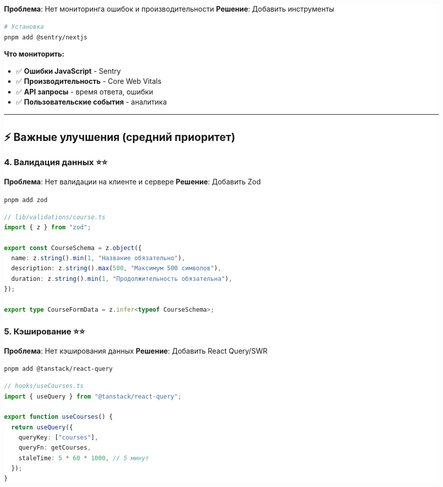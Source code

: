 **Проблема**: Нет мониторинга ошибок и производительности
**Решение**: Добавить инструменты

```bash
# Установка
pnpm add @sentry/nextjs
```

**Что мониторить:**

- ✅ **Ошибки JavaScript** - Sentry
- ✅ **Производительность** - Core Web Vitals
- ✅ **API запросы** - время ответа, ошибки
- ✅ **Пользовательские события** - аналитика

---

## ⚡ **Важные улучшения (средний приоритет)**

### **4. Валидация данных** ⭐⭐

**Проблема**: Нет валидации на клиенте и сервере
**Решение**: Добавить Zod

```bash
pnpm add zod
```

```typescript
// lib/validations/course.ts
import { z } from "zod";

export const CourseSchema = z.object({
  name: z.string().min(1, "Название обязательно"),
  description: z.string().max(500, "Максимум 500 символов"),
  duration: z.string().min(1, "Продолжительность обязательна"),
});

export type CourseFormData = z.infer<typeof CourseSchema>;
```

### **5. Кэширование** ⭐⭐

**Проблема**: Нет кэширования данных
**Решение**: Добавить React Query/SWR

```bash
pnpm add @tanstack/react-query
```

```typescript
// hooks/useCourses.ts
import { useQuery } from "@tanstack/react-query";

export function useCourses() {
  return useQuery({
    queryKey: ["courses"],
    queryFn: getCourses,
    staleTime: 5 * 60 * 1000, // 5 минут
  });
}
```
